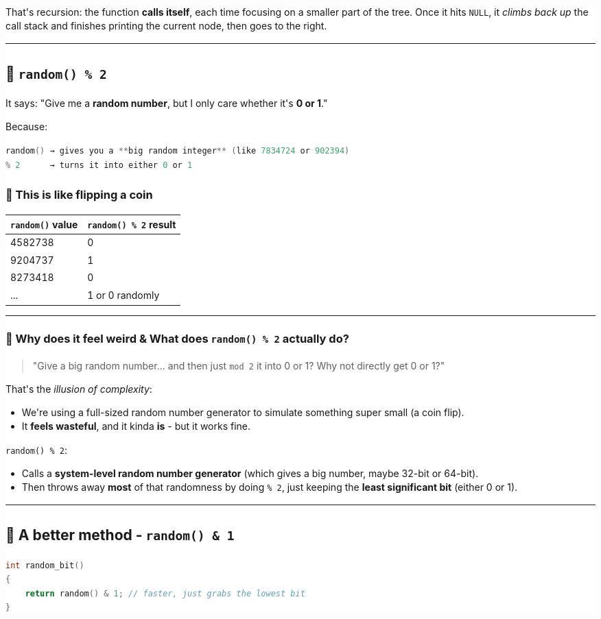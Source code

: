 That's recursion: the function **calls itself**, each time focusing on a smaller part of the tree.
Once it hits `NULL`, it *climbs back up* the call stack and finishes printing the current node, then goes to the right.

---

## 🧪 `random() % 2`

It says:
"Give me a **random number**, but I only care whether it's **0 or 1**."

Because:

```c
random() → gives you a **big random integer** (like 7834724 or 902394)
% 2      → turns it into either 0 or 1
```

### 🎲 This is like flipping a coin

| `random()` value | `random() % 2` result |
| ---------------- | --------------------- |
| 4582738          | 0                     |
| 9204737          | 1                     |
| 8273418          | 0                     |
| ...              | 1 or 0 randomly       |

---

### 🤔 Why does it feel weird & What does `random() % 2` actually do?

> "Give a big random number... and then just `mod 2` it into 0 or 1? Why not directly get 0 or 1?"

That's the *illusion of complexity*:

* We're using a full-sized random number generator to simulate something super small (a coin flip).
* It **feels wasteful**, and it kinda **is** - but it works fine.

`random() % 2`:

* Calls a **system-level random number generator** (which gives a big number, maybe 32-bit or 64-bit).
* Then throws away **most** of that randomness by doing `% 2`, just keeping the **least significant bit** (either 0 or 1).

---

## 🔎 A better method - `random() & 1`

```c
int random_bit()
{
    return random() & 1; // faster, just grabs the lowest bit
}
```
